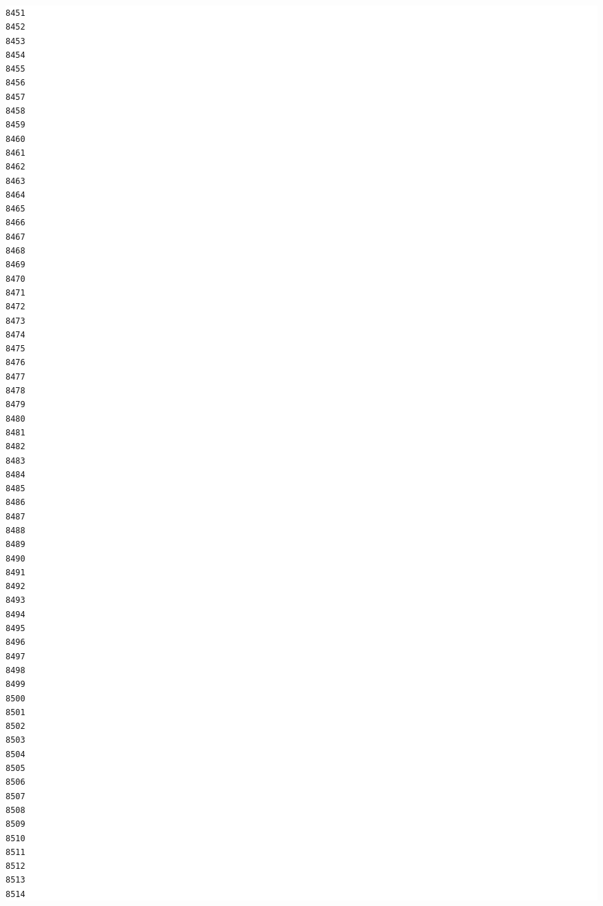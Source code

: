     8451
    8452
    8453
    8454
    8455
    8456
    8457
    8458
    8459
    8460
    8461
    8462
    8463
    8464
    8465
    8466
    8467
    8468
    8469
    8470
    8471
    8472
    8473
    8474
    8475
    8476
    8477
    8478
    8479
    8480
    8481
    8482
    8483
    8484
    8485
    8486
    8487
    8488
    8489
    8490
    8491
    8492
    8493
    8494
    8495
    8496
    8497
    8498
    8499
    8500
    8501
    8502
    8503
    8504
    8505
    8506
    8507
    8508
    8509
    8510
    8511
    8512
    8513
    8514